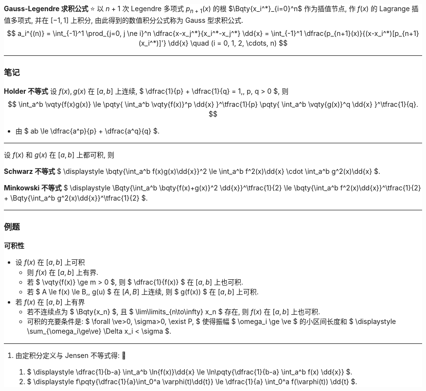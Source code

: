 
**Gauss-Legendre 求积公式** :star:	以 $n+1$ 次 Legendre 多项式 $p_{n+1}(x)$ 的根 $\Bqty{x_i^*}_{i=0}^n$ 作为插值节点, 作 $f(x)$ 的 Lagrange 插值多项式, 并在 $[-1, 1]$ 上积分, 由此得到的数值积分公式称为 Gauss 型求积公式.
$$
a_i^{(n)} = \int_{-1}^1 \prod_{j=0, j \ne i}^n \dfrac{x-x_j^*}{x_i^*-x_j^*} \dd{x} = \int_{-1}^1 \dfrac{p_{n+1}(x)}{(x-x_i^*)[p_{n+1}(x_i^*)]'} \dd{x} \quad (i = 0, 1, 2, \cdots, n)
$$

---



### 笔记

**Holder 不等式**	设 $f(x), g(x)$ 在 $[a, b]$ 上连续, $ \dfrac{1}{p} + \dfrac{1}{q} = 1,\, p, q > 0 $, 则
$$
\int_a^b \vqty{f(x)g(x)} \le \pqty{
	\int_a^b \vqty{f(x)}^p \dd{x}
}^\tfrac{1}{p}
\pqty{
	\int_a^b \vqty{g(x)}^q \dd{x}
}^\tfrac{1}{q}.
$$

- 由 $ ab \le \dfrac{a^p}{p} + \dfrac{a^q}{q} $.

---

设 $f(x)$ 和 $g(x)$ 在 $[a, b]$ 上都可积, 则

**Schwarz 不等式**	$ \displaystyle \bqty{\int_a^b f(x)g(x)\dd{x}}^2 \le \int_a^b f^2(x)\dd{x} \cdot \int_a^b g^2(x)\dd{x} $.

**Minkowski 不等式**	$ \displaystyle \Bqty{\int_a^b \bqty{f(x)+g(x)}^2 \dd{x}}^\tfrac{1}{2} \le \bqty{\int_a^b f^2(x)\dd{x}}^\tfrac{1}{2} + \Bqty{\int_a^b g^2(x)\dd{x}}^\tfrac{1}{2} $.

---



### 例题

**可积性**

- 设 $f(x)$ 在 $[a, b]$ 上可积
  - 则 $f(x)$ 在 $[a, b]$ 上有界.
  - 若 $ \vqty{f(x)} \ge m > 0 $, 则 $ \dfrac{1}{f(x)} $ 在 $[a, b]$ 上也可积.
  - 若 $ A \le f(x) \le B,\, g(u) $ 在 $[A, B]$ 上连续, 则 $ g(f(x)) $ 在 $[a, b]$ 上可积.
- 若 $f(x)$ 在 $[a, b]$ 上有界
  - 若不连续点为 $ \Bqty{x_n} $, 且 $ \lim\limits_{n\to\infty} x_n $ 存在, 则 $f(x)$ 在 $[a, b]$ 上也可积.
  - 可积的充要条件是: $ \forall \ve>0, \sigma>0, \exist P, $ 使得振幅 $ \omega_i \ge \ve $ 的小区间长度和 $ \displaystyle \sum_{\omega_i\ge\ve} \Delta x_i < \sigma $.

---

1. 由定积分定义与 Jensen 不等式得: :crescent_moon:

   1. $ \displaystyle \dfrac{1}{b-a} \int_a^b \ln{f(x)}\dd{x} \le \ln\pqty{\dfrac{1}{b-a} \int_a^b f(x) \dd{x}} $.
   2. $ \displaystyle f\pqty{\dfrac{1}{a}\int_0^a \varphi(t)\dd{t}} \le \dfrac{1}{a} \int_0^a f(\varphi(t)) \dd{t} $.
